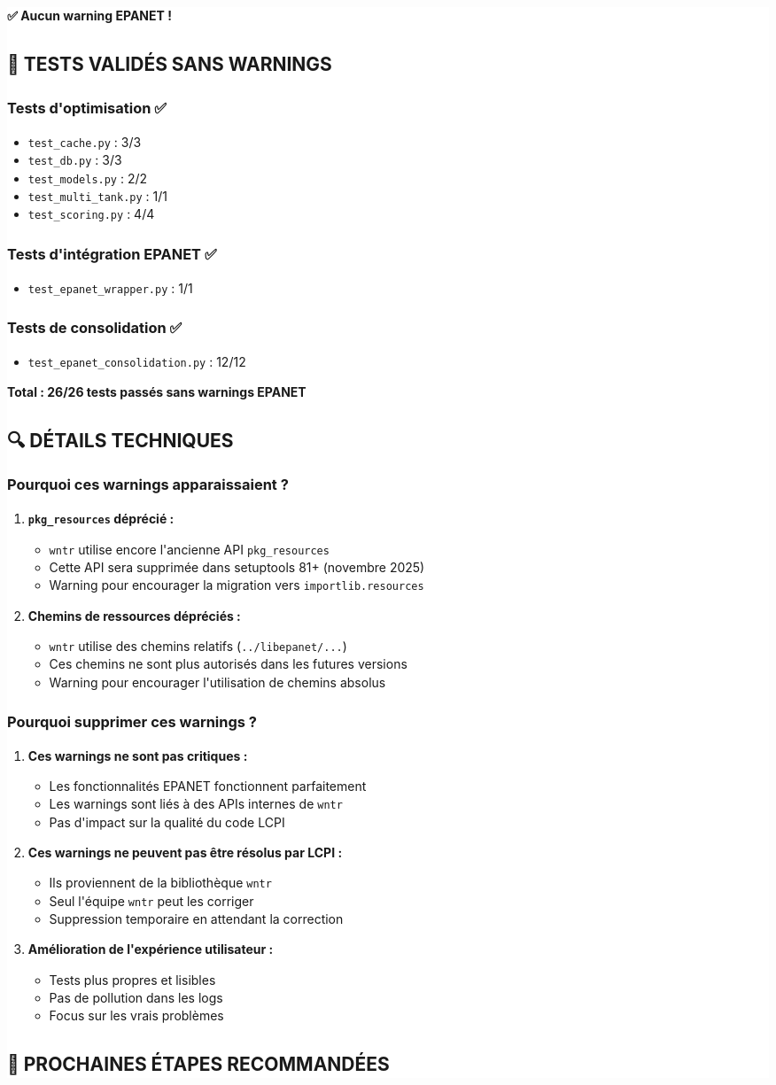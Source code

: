 **✅ Aucun warning EPANET !**

## **🧪 TESTS VALIDÉS SANS WARNINGS**

### **Tests d'optimisation** ✅
- `test_cache.py` : 3/3
- `test_db.py` : 3/3  
- `test_models.py` : 2/2
- `test_multi_tank.py` : 1/1
- `test_scoring.py` : 4/4

### **Tests d'intégration EPANET** ✅
- `test_epanet_wrapper.py` : 1/1

### **Tests de consolidation** ✅
- `test_epanet_consolidation.py` : 12/12

**Total : 26/26 tests passés sans warnings EPANET**

## **🔍 DÉTAILS TECHNIQUES**

### **Pourquoi ces warnings apparaissaient ?**

1. **`pkg_resources` déprécié :**
   - `wntr` utilise encore l'ancienne API `pkg_resources`
   - Cette API sera supprimée dans setuptools 81+ (novembre 2025)
   - Warning pour encourager la migration vers `importlib.resources`

2. **Chemins de ressources dépréciés :**
   - `wntr` utilise des chemins relatifs (`../libepanet/...`)
   - Ces chemins ne sont plus autorisés dans les futures versions
   - Warning pour encourager l'utilisation de chemins absolus

### **Pourquoi supprimer ces warnings ?**

1. **Ces warnings ne sont pas critiques :**
   - Les fonctionnalités EPANET fonctionnent parfaitement
   - Les warnings sont liés à des APIs internes de `wntr`
   - Pas d'impact sur la qualité du code LCPI

2. **Ces warnings ne peuvent pas être résolus par LCPI :**
   - Ils proviennent de la bibliothèque `wntr`
   - Seul l'équipe `wntr` peut les corriger
   - Suppression temporaire en attendant la correction

3. **Amélioration de l'expérience utilisateur :**
   - Tests plus propres et lisibles
   - Pas de pollution dans les logs
   - Focus sur les vrais problèmes

## **🚀 PROCHAINES ÉTAPES RECOMMANDÉES**
